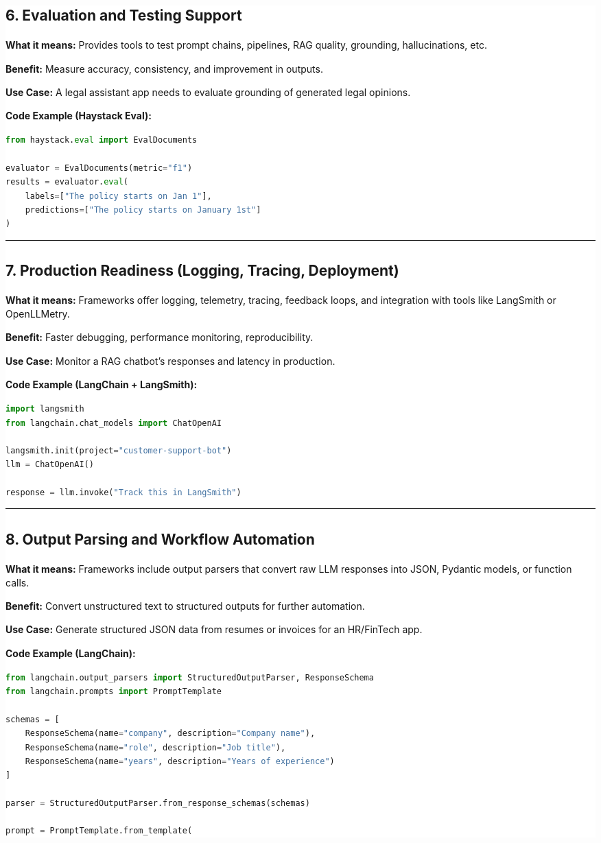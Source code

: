 
## 6. Evaluation and Testing Support

**What it means:** Provides tools to test prompt chains, pipelines, RAG quality, grounding, hallucinations, etc.

**Benefit:** Measure accuracy, consistency, and improvement in outputs.

**Use Case:** A legal assistant app needs to evaluate grounding of generated legal opinions.

**Code Example (Haystack Eval):**
```python
from haystack.eval import EvalDocuments

evaluator = EvalDocuments(metric="f1")
results = evaluator.eval(
    labels=["The policy starts on Jan 1"],
    predictions=["The policy starts on January 1st"]
)
```

---

## 7. Production Readiness (Logging, Tracing, Deployment)

**What it means:** Frameworks offer logging, telemetry, tracing, feedback loops, and integration with tools like LangSmith or OpenLLMetry.

**Benefit:** Faster debugging, performance monitoring, reproducibility.

**Use Case:** Monitor a RAG chatbot’s responses and latency in production.

**Code Example (LangChain + LangSmith):**
```python
import langsmith
from langchain.chat_models import ChatOpenAI

langsmith.init(project="customer-support-bot")
llm = ChatOpenAI()

response = llm.invoke("Track this in LangSmith")
```

---

## 8. Output Parsing and Workflow Automation

**What it means:** Frameworks include output parsers that convert raw LLM responses into JSON, Pydantic models, or function calls.

**Benefit:** Convert unstructured text to structured outputs for further automation.

**Use Case:** Generate structured JSON data from resumes or invoices for an HR/FinTech app.

**Code Example (LangChain):**
```python
from langchain.output_parsers import StructuredOutputParser, ResponseSchema
from langchain.prompts import PromptTemplate

schemas = [
    ResponseSchema(name="company", description="Company name"),
    ResponseSchema(name="role", description="Job title"),
    ResponseSchema(name="years", description="Years of experience")
]

parser = StructuredOutputParser.from_response_schemas(schemas)

prompt = PromptTemplate.from_template(
```